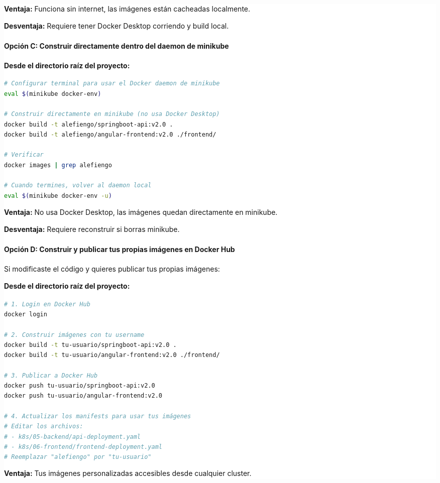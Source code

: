 **Ventaja:** Funciona sin internet, las imágenes están cacheadas localmente.

**Desventaja:** Requiere tener Docker Desktop corriendo y build local.

#### Opción C: Construir directamente dentro del daemon de minikube

**Desde el directorio raíz del proyecto:**

```bash
# Configurar terminal para usar el Docker daemon de minikube
eval $(minikube docker-env)

# Construir directamente en minikube (no usa Docker Desktop)
docker build -t alefiengo/springboot-api:v2.0 .
docker build -t alefiengo/angular-frontend:v2.0 ./frontend/

# Verificar
docker images | grep alefiengo

# Cuando termines, volver al daemon local
eval $(minikube docker-env -u)
```

**Ventaja:** No usa Docker Desktop, las imágenes quedan directamente en minikube.

**Desventaja:** Requiere reconstruir si borras minikube.

#### Opción D: Construir y publicar tus propias imágenes en Docker Hub

Si modificaste el código y quieres publicar tus propias imágenes:

**Desde el directorio raíz del proyecto:**

```bash
# 1. Login en Docker Hub
docker login

# 2. Construir imágenes con tu username
docker build -t tu-usuario/springboot-api:v2.0 .
docker build -t tu-usuario/angular-frontend:v2.0 ./frontend/

# 3. Publicar a Docker Hub
docker push tu-usuario/springboot-api:v2.0
docker push tu-usuario/angular-frontend:v2.0

# 4. Actualizar los manifests para usar tus imágenes
# Editar los archivos:
# - k8s/05-backend/api-deployment.yaml
# - k8s/06-frontend/frontend-deployment.yaml
# Reemplazar "alefiengo" por "tu-usuario"
```

**Ventaja:** Tus imágenes personalizadas accesibles desde cualquier cluster.
